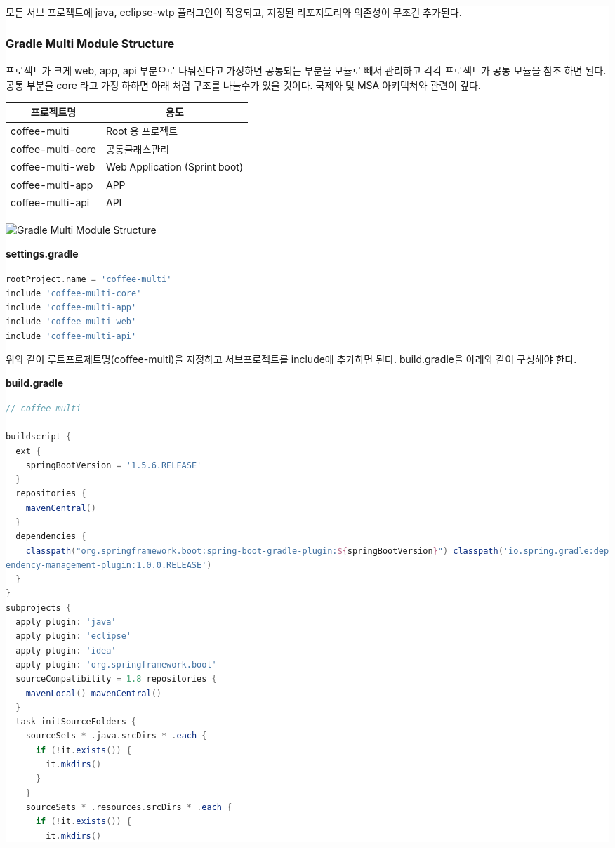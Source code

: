 모든 서브 프로젝트에 java, eclipse-wtp 플러그인이 적용되고, 지정된 리포지토리와 의존성이 무조건 추가된다.

### Gradle Multi Module Structure

프로젝트가 크게 web, app, api 부분으로 나눠진다고 가정하면 공통되는 부분을 모듈로 빼서 관리하고 각각 프로젝트가 공통 모듈을 참조 하면 된다. 공통 부분을 core 라고 가정 하하면 아래 처럼 구조를 나눌수가 있을 것이다. 국제와 및 MSA 아키텍쳐와 관련이 깊다.

| 프로젝트명        | 용도                          |
| ----------------- | ----------------------------- |
| coffee-multi      | Root 용 프로젝트              |
| coffee-multi-core | 공통클래스관리                |
| coffee-multi-web  | Web Application (Sprint boot) |
| coffee-multi-app  | APP                           |
| coffee-multi-api  | API                           |

![Gradle Multi Module Structure](/assets/gradle-multi.png "Gradle Multi Module Structure")

**settings.gradle**

```groovy
rootProject.name = 'coffee-multi'
include 'coffee-multi-core'
include 'coffee-multi-app'
include 'coffee-multi-web'
include 'coffee-multi-api'
```

위와 같이 루트프로제트명(coffee-multi)을 지정하고 서브프로젝트를 include에 추가하면 된다. build.gradle을 아래와 같이 구성해야 한다.

**build.gradle**

```groovy
// coffee-multi

buildscript {
  ext {
    springBootVersion = '1.5.6.RELEASE'
  }
  repositories {
    mavenCentral()
  }
  dependencies {
    classpath("org.springframework.boot:spring-boot-gradle-plugin:${springBootVersion}") classpath('io.spring.gradle:dependency-management-plugin:1.0.0.RELEASE')
  }
}
subprojects {
  apply plugin: 'java'
  apply plugin: 'eclipse'
  apply plugin: 'idea'
  apply plugin: 'org.springframework.boot'
  sourceCompatibility = 1.8 repositories {
    mavenLocal() mavenCentral()
  }
  task initSourceFolders {
    sourceSets * .java.srcDirs * .each {
      if (!it.exists()) {
        it.mkdirs()
      }
    }
    sourceSets * .resources.srcDirs * .each {
      if (!it.exists()) {
        it.mkdirs()
```